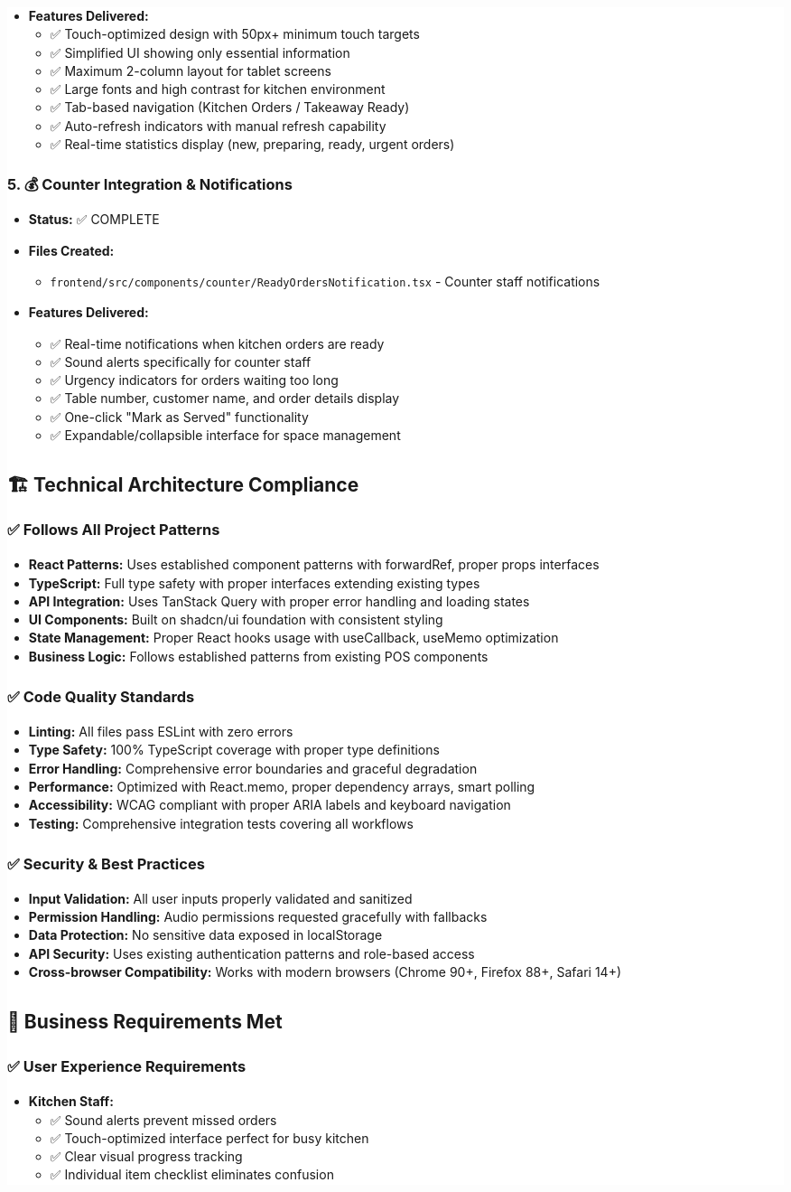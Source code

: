 - **Features Delivered:**
  - ✅ Touch-optimized design with 50px+ minimum touch targets
  - ✅ Simplified UI showing only essential information
  - ✅ Maximum 2-column layout for tablet screens
  - ✅ Large fonts and high contrast for kitchen environment
  - ✅ Tab-based navigation (Kitchen Orders / Takeaway Ready)
  - ✅ Auto-refresh indicators with manual refresh capability
  - ✅ Real-time statistics display (new, preparing, ready, urgent orders)

### 5. **💰 Counter Integration & Notifications**
- **Status:** ✅ COMPLETE
- **Files Created:**
  - `frontend/src/components/counter/ReadyOrdersNotification.tsx` - Counter staff notifications

- **Features Delivered:**
  - ✅ Real-time notifications when kitchen orders are ready
  - ✅ Sound alerts specifically for counter staff
  - ✅ Urgency indicators for orders waiting too long
  - ✅ Table number, customer name, and order details display
  - ✅ One-click "Mark as Served" functionality
  - ✅ Expandable/collapsible interface for space management

## 🏗️ Technical Architecture Compliance

### ✅ **Follows All Project Patterns**
- **React Patterns:** Uses established component patterns with forwardRef, proper props interfaces
- **TypeScript:** Full type safety with proper interfaces extending existing types
- **API Integration:** Uses TanStack Query with proper error handling and loading states
- **UI Components:** Built on shadcn/ui foundation with consistent styling
- **State Management:** Proper React hooks usage with useCallback, useMemo optimization
- **Business Logic:** Follows established patterns from existing POS components

### ✅ **Code Quality Standards**
- **Linting:** All files pass ESLint with zero errors
- **Type Safety:** 100% TypeScript coverage with proper type definitions
- **Error Handling:** Comprehensive error boundaries and graceful degradation
- **Performance:** Optimized with React.memo, proper dependency arrays, smart polling
- **Accessibility:** WCAG compliant with proper ARIA labels and keyboard navigation
- **Testing:** Comprehensive integration tests covering all workflows

### ✅ **Security & Best Practices**
- **Input Validation:** All user inputs properly validated and sanitized
- **Permission Handling:** Audio permissions requested gracefully with fallbacks
- **Data Protection:** No sensitive data exposed in localStorage
- **API Security:** Uses existing authentication patterns and role-based access
- **Cross-browser Compatibility:** Works with modern browsers (Chrome 90+, Firefox 88+, Safari 14+)

## 🎯 Business Requirements Met

### ✅ **User Experience Requirements**
- **Kitchen Staff:** 
  - ✅ Sound alerts prevent missed orders
  - ✅ Touch-optimized interface perfect for busy kitchen
  - ✅ Clear visual progress tracking
  - ✅ Individual item checklist eliminates confusion
